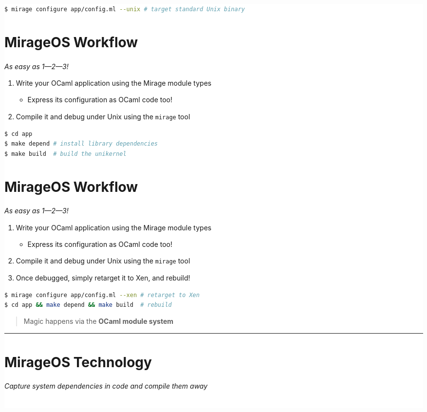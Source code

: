 ```bash
$ mirage configure app/config.ml --unix # target standard Unix binary
```


# MirageOS Workflow

_As easy as 1&mdash;2&mdash;3!_

1. Write your OCaml application using the Mirage module types
   + Express its configuration as OCaml code too!

2. Compile it and debug under Unix using the `mirage` tool

```bash
$ cd app
$ make depend # install library dependencies
$ make build  # build the unikernel
```


# MirageOS Workflow

_As easy as 1&mdash;2&mdash;3!_

1. Write your OCaml application using the Mirage module types
   + Express its configuration as OCaml code too!

2. Compile it and debug under Unix using the `mirage` tool

3. Once debugged, simply retarget it to Xen, and rebuild!

```bash
$ mirage configure app/config.ml --xen # retarget to Xen
$ cd app && make depend && make build  # rebuild
```

> Magic happens via the **OCaml module system**


----

# MirageOS Technology

_Capture system dependencies in code and compile them away_

<span class="right" style="width: 15em">
  &nbsp;
</span>

<p class="stretch center">
